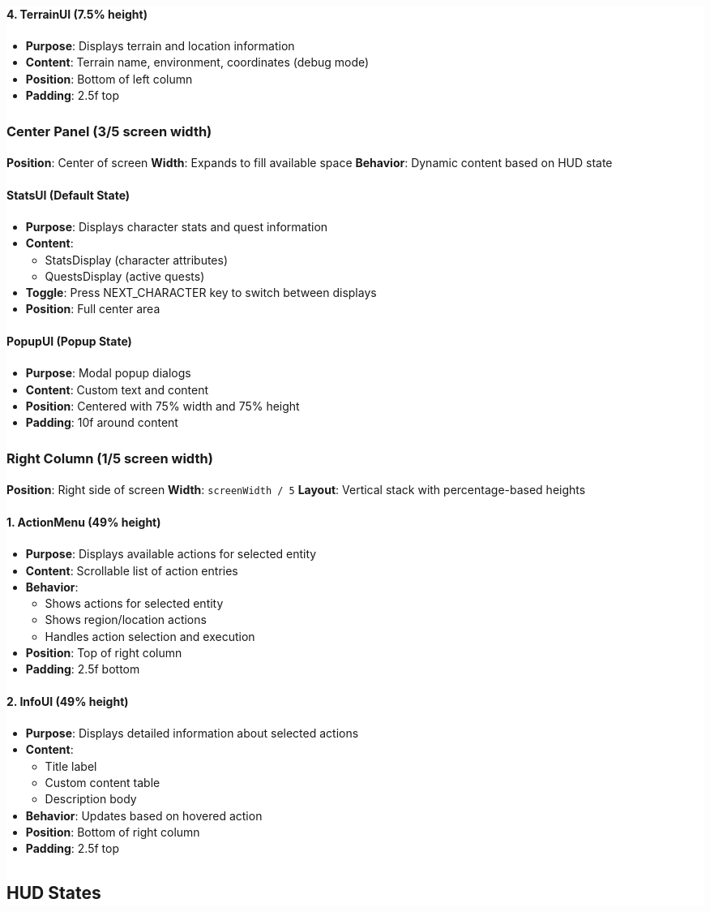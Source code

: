 #### 4. TerrainUI (7.5% height)
- **Purpose**: Displays terrain and location information
- **Content**: Terrain name, environment, coordinates (debug mode)
- **Position**: Bottom of left column
- **Padding**: 2.5f top

### Center Panel (3/5 screen width)
**Position**: Center of screen
**Width**: Expands to fill available space
**Behavior**: Dynamic content based on HUD state

#### StatsUI (Default State)
- **Purpose**: Displays character stats and quest information
- **Content**: 
  - StatsDisplay (character attributes)
  - QuestsDisplay (active quests)
- **Toggle**: Press NEXT_CHARACTER key to switch between displays
- **Position**: Full center area

#### PopupUI (Popup State)
- **Purpose**: Modal popup dialogs
- **Content**: Custom text and content
- **Position**: Centered with 75% width and 75% height
- **Padding**: 10f around content

### Right Column (1/5 screen width)
**Position**: Right side of screen
**Width**: `screenWidth / 5`
**Layout**: Vertical stack with percentage-based heights

#### 1. ActionMenu (49% height)
- **Purpose**: Displays available actions for selected entity
- **Content**: Scrollable list of action entries
- **Behavior**: 
  - Shows actions for selected entity
  - Shows region/location actions
  - Handles action selection and execution
- **Position**: Top of right column
- **Padding**: 2.5f bottom

#### 2. InfoUI (49% height)
- **Purpose**: Displays detailed information about selected actions
- **Content**: 
  - Title label
  - Custom content table
  - Description body
- **Behavior**: Updates based on hovered action
- **Position**: Bottom of right column
- **Padding**: 2.5f top

## HUD States
